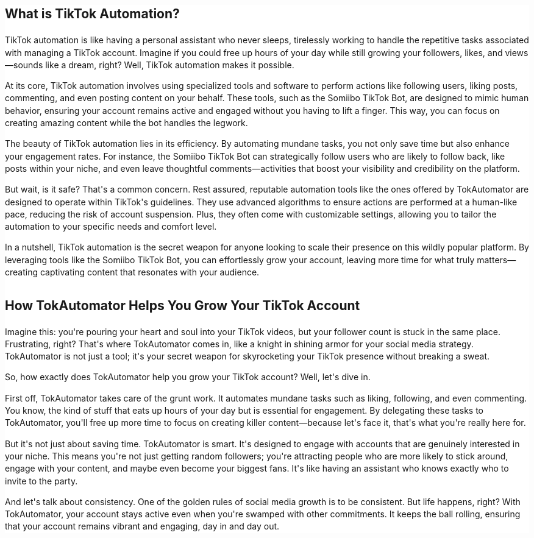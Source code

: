 ## What is TikTok Automation?

TikTok automation is like having a personal assistant who never sleeps, tirelessly working to handle the repetitive tasks associated with managing a TikTok account. Imagine if you could free up hours of your day while still growing your followers, likes, and views—sounds like a dream, right? Well, TikTok automation makes it possible.

At its core, TikTok automation involves using specialized tools and software to perform actions like following users, liking posts, commenting, and even posting content on your behalf. These tools, such as the Somiibo TikTok Bot, are designed to mimic human behavior, ensuring your account remains active and engaged without you having to lift a finger. This way, you can focus on creating amazing content while the bot handles the legwork.



The beauty of TikTok automation lies in its efficiency. By automating mundane tasks, you not only save time but also enhance your engagement rates. For instance, the Somiibo TikTok Bot can strategically follow users who are likely to follow back, like posts within your niche, and even leave thoughtful comments—activities that boost your visibility and credibility on the platform.

But wait, is it safe? That's a common concern. Rest assured, reputable automation tools like the ones offered by TokAutomator are designed to operate within TikTok's guidelines. They use advanced algorithms to ensure actions are performed at a human-like pace, reducing the risk of account suspension. Plus, they often come with customizable settings, allowing you to tailor the automation to your specific needs and comfort level.

In a nutshell, TikTok automation is the secret weapon for anyone looking to scale their presence on this wildly popular platform. By leveraging tools like the Somiibo TikTok Bot, you can effortlessly grow your account, leaving more time for what truly matters—creating captivating content that resonates with your audience.

## How TokAutomator Helps You Grow Your TikTok Account

Imagine this: you're pouring your heart and soul into your TikTok videos, but your follower count is stuck in the same place. Frustrating, right? That's where TokAutomator comes in, like a knight in shining armor for your social media strategy. TokAutomator is not just a tool; it's your secret weapon for skyrocketing your TikTok presence without breaking a sweat.

So, how exactly does TokAutomator help you grow your TikTok account? Well, let's dive in.

First off, TokAutomator takes care of the grunt work. It automates mundane tasks such as liking, following, and even commenting. You know, the kind of stuff that eats up hours of your day but is essential for engagement. By delegating these tasks to TokAutomator, you'll free up more time to focus on creating killer content—because let's face it, that's what you're really here for.

But it's not just about saving time. TokAutomator is smart. It's designed to engage with accounts that are genuinely interested in your niche. This means you're not just getting random followers; you're attracting people who are more likely to stick around, engage with your content, and maybe even become your biggest fans. It's like having an assistant who knows exactly who to invite to the party.

And let's talk about consistency. One of the golden rules of social media growth is to be consistent. But life happens, right? With TokAutomator, your account stays active even when you're swamped with other commitments. It keeps the ball rolling, ensuring that your account remains vibrant and engaging, day in and day out.
